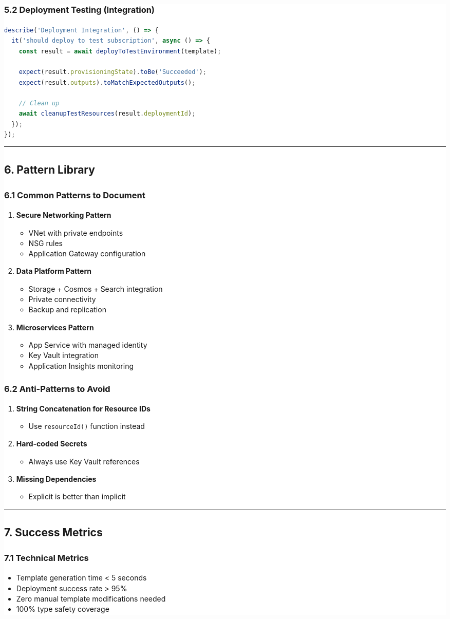 ### 5.2 Deployment Testing (Integration)

```typescript
describe('Deployment Integration', () => {
  it('should deploy to test subscription', async () => {
    const result = await deployToTestEnvironment(template);

    expect(result.provisioningState).toBe('Succeeded');
    expect(result.outputs).toMatchExpectedOutputs();

    // Clean up
    await cleanupTestResources(result.deploymentId);
  });
});
```

---

## 6. Pattern Library

### 6.1 Common Patterns to Document

1. **Secure Networking Pattern**
   - VNet with private endpoints
   - NSG rules
   - Application Gateway configuration

2. **Data Platform Pattern**
   - Storage + Cosmos + Search integration
   - Private connectivity
   - Backup and replication

3. **Microservices Pattern**
   - App Service with managed identity
   - Key Vault integration
   - Application Insights monitoring

### 6.2 Anti-Patterns to Avoid

1. **String Concatenation for Resource IDs**
   - Use `resourceId()` function instead

2. **Hard-coded Secrets**
   - Always use Key Vault references

3. **Missing Dependencies**
   - Explicit is better than implicit

---

## 7. Success Metrics

### 7.1 Technical Metrics
- Template generation time < 5 seconds
- Deployment success rate > 95%
- Zero manual template modifications needed
- 100% type safety coverage
